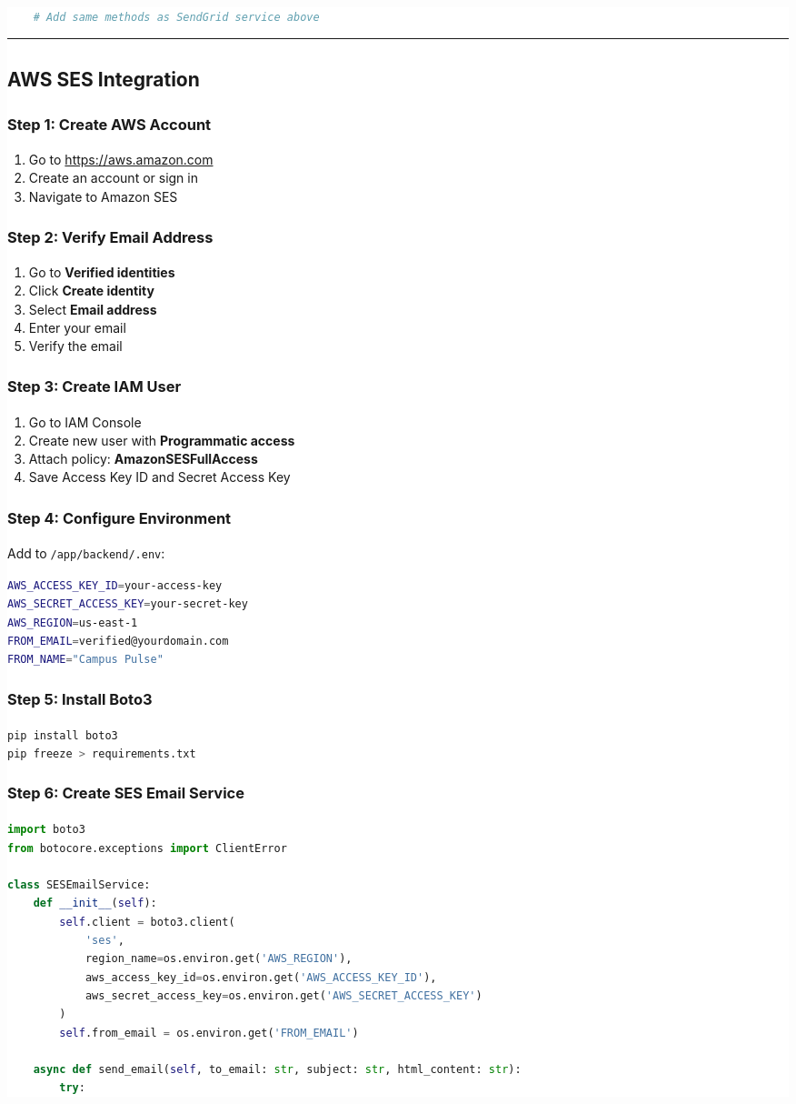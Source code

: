 ```python
    # Add same methods as SendGrid service above
```

---

## AWS SES Integration

### Step 1: Create AWS Account

1. Go to https://aws.amazon.com
2. Create an account or sign in
3. Navigate to Amazon SES

### Step 2: Verify Email Address

1. Go to **Verified identities**
2. Click **Create identity**
3. Select **Email address**
4. Enter your email
5. Verify the email

### Step 3: Create IAM User

1. Go to IAM Console
2. Create new user with **Programmatic access**
3. Attach policy: **AmazonSESFullAccess**
4. Save Access Key ID and Secret Access Key

### Step 4: Configure Environment

Add to `/app/backend/.env`:

```bash
AWS_ACCESS_KEY_ID=your-access-key
AWS_SECRET_ACCESS_KEY=your-secret-key
AWS_REGION=us-east-1
FROM_EMAIL=verified@yourdomain.com
FROM_NAME="Campus Pulse"
```

### Step 5: Install Boto3

```bash
pip install boto3
pip freeze > requirements.txt
```

### Step 6: Create SES Email Service

```python
import boto3
from botocore.exceptions import ClientError

class SESEmailService:
    def __init__(self):
        self.client = boto3.client(
            'ses',
            region_name=os.environ.get('AWS_REGION'),
            aws_access_key_id=os.environ.get('AWS_ACCESS_KEY_ID'),
            aws_secret_access_key=os.environ.get('AWS_SECRET_ACCESS_KEY')
        )
        self.from_email = os.environ.get('FROM_EMAIL')
    
    async def send_email(self, to_email: str, subject: str, html_content: str):
        try:
```